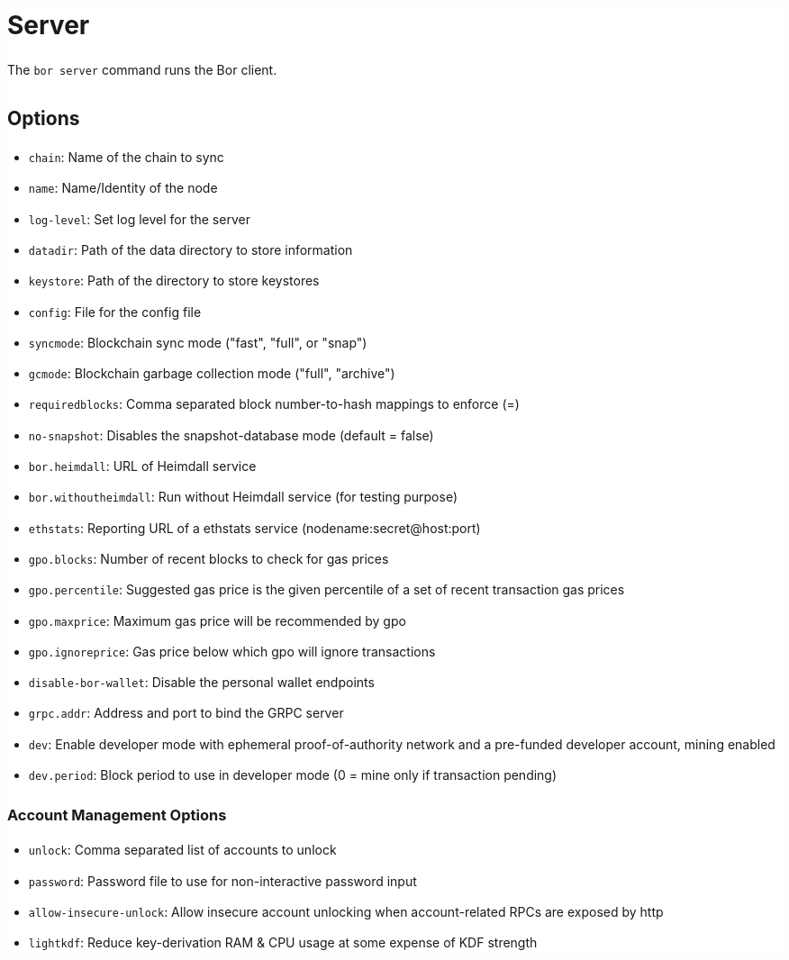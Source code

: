 # Server

The ```bor server``` command runs the Bor client.

## Options

- ```chain```: Name of the chain to sync

- ```name```: Name/Identity of the node

- ```log-level```: Set log level for the server

- ```datadir```: Path of the data directory to store information

- ```keystore```: Path of the directory to store keystores

- ```config```: File for the config file

- ```syncmode```: Blockchain sync mode ("fast", "full", or "snap")

- ```gcmode```: Blockchain garbage collection mode ("full", "archive")

- ```requiredblocks```: Comma separated block number-to-hash mappings to enforce (<number>=<hash>)

- ```no-snapshot```: Disables the snapshot-database mode (default = false)

- ```bor.heimdall```: URL of Heimdall service

- ```bor.withoutheimdall```: Run without Heimdall service (for testing purpose)

- ```ethstats```: Reporting URL of a ethstats service (nodename:secret@host:port)

- ```gpo.blocks```: Number of recent blocks to check for gas prices

- ```gpo.percentile```: Suggested gas price is the given percentile of a set of recent transaction gas prices

- ```gpo.maxprice```: Maximum gas price will be recommended by gpo

- ```gpo.ignoreprice```: Gas price below which gpo will ignore transactions

- ```disable-bor-wallet```: Disable the personal wallet endpoints

- ```grpc.addr```: Address and port to bind the GRPC server

- ```dev```: Enable developer mode with ephemeral proof-of-authority network and a pre-funded developer account, mining enabled

- ```dev.period```: Block period to use in developer mode (0 = mine only if transaction pending)

### Account Management Options

- ```unlock```: Comma separated list of accounts to unlock

- ```password```: Password file to use for non-interactive password input

- ```allow-insecure-unlock```: Allow insecure account unlocking when account-related RPCs are exposed by http

- ```lightkdf```: Reduce key-derivation RAM & CPU usage at some expense of KDF strength
